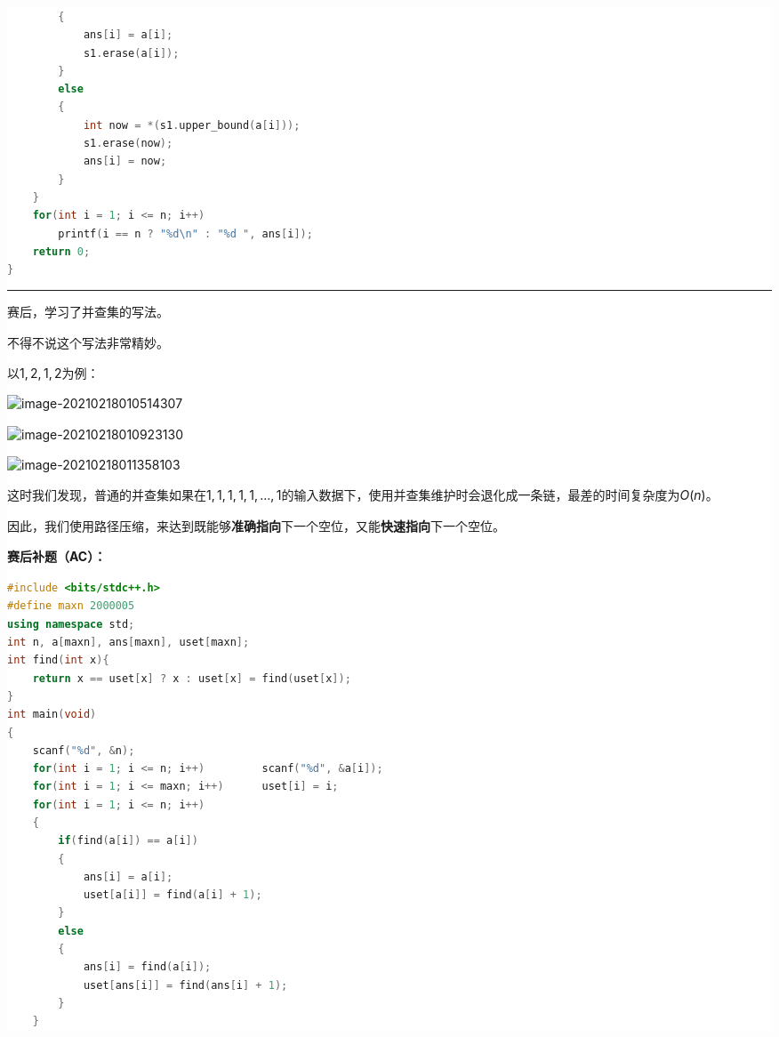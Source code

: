 ```c++
        {
            ans[i] = a[i];
            s1.erase(a[i]);
        }
        else
        {
            int now = *(s1.upper_bound(a[i]));
            s1.erase(now);
            ans[i] = now;
        }
    }
    for(int i = 1; i <= n; i++)
        printf(i == n ? "%d\n" : "%d ", ans[i]);
    return 0;
}
```

---



赛后，学习了并查集的写法。

不得不说这个写法非常精妙。

以$1,2,1,2$为例：

![image-20210218010514307](https://raw.githubusercontent.com/YZ-HL/yz-hl.github.io/master/img/DSU1.png)

![image-20210218010923130](https://raw.githubusercontent.com/YZ-HL/yz-hl.github.io/master/img/DSU2.png)

![image-20210218011358103](https://raw.githubusercontent.com/YZ-HL/yz-hl.github.io/master/img/DSU3)



这时我们发现，普通的并查集如果在$1,1,1,1,1,\dots,1$的输入数据下，使用并查集维护时会退化成一条链，最差的时间复杂度为$O(n)$。

因此，我们使用路径压缩，来达到既能够**准确指向**下一个空位，又能**快速指向**下一个空位。

**赛后补题（AC）：**

```c++
#include <bits/stdc++.h>
#define maxn 2000005
using namespace std;
int n, a[maxn], ans[maxn], uset[maxn];
int find(int x){
    return x == uset[x] ? x : uset[x] = find(uset[x]);
}
int main(void)
{
    scanf("%d", &n);
    for(int i = 1; i <= n; i++)         scanf("%d", &a[i]);
    for(int i = 1; i <= maxn; i++)      uset[i] = i;
    for(int i = 1; i <= n; i++)
    {
        if(find(a[i]) == a[i])
        {
            ans[i] = a[i];
            uset[a[i]] = find(a[i] + 1);
        }
        else
        {
            ans[i] = find(a[i]);
            uset[ans[i]] = find(ans[i] + 1);
        }
    }

```